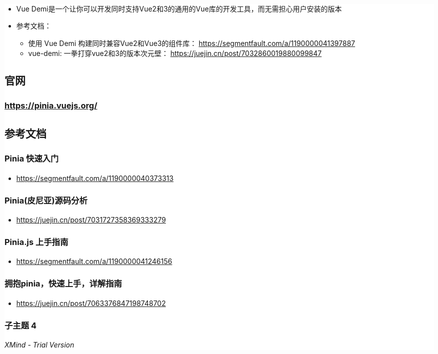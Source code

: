 - Vue Demi是一个让你可以开发同时支持Vue2和3的通用的Vue库的开发工具，而无需担心用户安装的版本
- 参考文档： 

	- 使用 Vue Demi 构建同时兼容Vue2和Vue3的组件库：
https://segmentfault.com/a/1190000041397887
	- vue-demi: 一拳打穿vue2和3的版本次元壁：
https://juejin.cn/post/7032860019880099847

## 官网

### https://pinia.vuejs.org/

## 参考文档

### Pinia 快速入门

- https://segmentfault.com/a/1190000040373313

### Pinia(皮尼亚)源码分析

- https://juejin.cn/post/7031727358369333279

### Pinia.js 上手指南

- https://segmentfault.com/a/1190000041246156

### 拥抱pinia，快速上手，详解指南

- https://juejin.cn/post/7063376847198748702

### 子主题 4

*XMind - Trial Version*